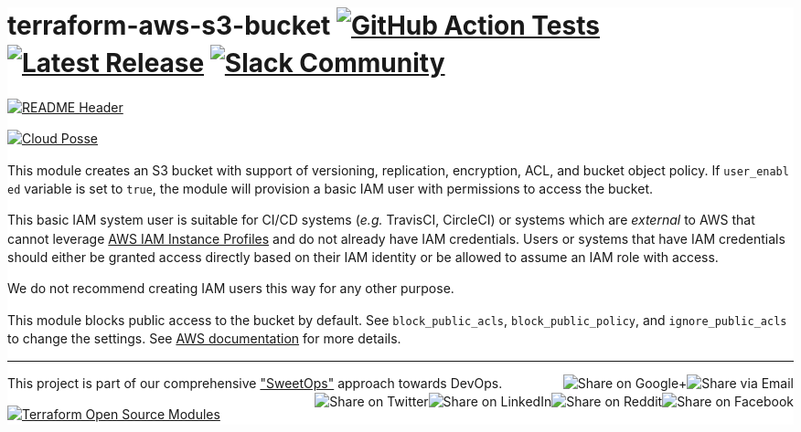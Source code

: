 

# terraform-aws-s3-bucket [![GitHub Action Tests](https://github.com/cloudposse/terraform-aws-s3-bucket/workflows/test/badge.svg?branch=master)](https://github.com/cloudposse/terraform-aws-s3-bucket/actions) [![Latest Release](https://img.shields.io/github/release/cloudposse/terraform-aws-s3-bucket.svg)](https://github.com/cloudposse/terraform-aws-s3-bucket/releases/latest) [![Slack Community](https://slack.cloudposse.com/badge.svg)](https://slack.cloudposse.com)


[![README Header][readme_header_img]][readme_header_link]

[![Cloud Posse][logo]](https://cpco.io/homepage)



This module creates an S3 bucket with support of versioning, replication, encryption, ACL, and bucket object policy.
If `user_enabled` variable is set to `true`, the module will provision a basic IAM user with permissions to access the bucket.

This basic IAM system user is suitable for CI/CD systems (_e.g._ TravisCI, CircleCI) or systems which are *external* to AWS that cannot leverage
[AWS IAM Instance Profiles](http://docs.aws.amazon.com/IAM/latest/UserGuide/id_roles_use_switch-role-ec2_instance-profiles.html) and
do not already have IAM credentials. Users or systems that have IAM credentials should either be granted access directly based on
their IAM identity or be allowed to assume an IAM role with access.

We do not recommend creating IAM users this way for any other purpose.

This module blocks public access to the bucket by default. See `block_public_acls`, `block_public_policy`,
and `ignore_public_acls` to change the settings. See [AWS documentation](https://docs.aws.amazon.com/AmazonS3/latest/dev/access-control-block-public-access.html)
for more details.

---

This project is part of our comprehensive ["SweetOps"](https://cpco.io/sweetops) approach towards DevOps.
[<img align="right" title="Share via Email" src="https://docs.cloudposse.com/images/ionicons/ios-email-outline-2.0.1-16x16-999999.svg"/>][share_email]
[<img align="right" title="Share on Google+" src="https://docs.cloudposse.com/images/ionicons/social-googleplus-outline-2.0.1-16x16-999999.svg" />][share_googleplus]
[<img align="right" title="Share on Facebook" src="https://docs.cloudposse.com/images/ionicons/social-facebook-outline-2.0.1-16x16-999999.svg" />][share_facebook]
[<img align="right" title="Share on Reddit" src="https://docs.cloudposse.com/images/ionicons/social-reddit-outline-2.0.1-16x16-999999.svg" />][share_reddit]
[<img align="right" title="Share on LinkedIn" src="https://docs.cloudposse.com/images/ionicons/social-linkedin-outline-2.0.1-16x16-999999.svg" />][share_linkedin]
[<img align="right" title="Share on Twitter" src="https://docs.cloudposse.com/images/ionicons/social-twitter-outline-2.0.1-16x16-999999.svg" />][share_twitter]


[![Terraform Open Source Modules](https://docs.cloudposse.com/images/terraform-open-source-modules.svg)][terraform_modules]


  [osterman_homepage]: https://github.com/osterman
  [osterman_avatar]: https://img.cloudposse.com/150x150/https://github.com/osterman.png
  [aknysh_homepage]: https://github.com/aknysh
  [aknysh_avatar]: https://img.cloudposse.com/150x150/https://github.com/aknysh.png
  [maximmi_homepage]: https://github.com/maximmi
  [maximmi_avatar]: https://img.cloudposse.com/150x150/https://github.com/maximmi.png
  [joshmyers_homepage]: https://github.com/joshmyers
  [joshmyers_avatar]: https://img.cloudposse.com/150x150/https://github.com/joshmyers.png
  [korenyoni_homepage]: https://github.com/korenyoni
  [korenyoni_avatar]: https://img.cloudposse.com/150x150/https://github.com/korenyoni.png
  [logo]: https://cloudposse.com/logo-300x69.svg
  [docs]: https://cpco.io/docs?utm_source=github&utm_medium=readme&utm_campaign=cloudposse/terraform-aws-s3-bucket&utm_content=docs
  [website]: https://cpco.io/homepage?utm_source=github&utm_medium=readme&utm_campaign=cloudposse/terraform-aws-s3-bucket&utm_content=website
  [github]: https://cpco.io/github?utm_source=github&utm_medium=readme&utm_campaign=cloudposse/terraform-aws-s3-bucket&utm_content=github
  [jobs]: https://cpco.io/jobs?utm_source=github&utm_medium=readme&utm_campaign=cloudposse/terraform-aws-s3-bucket&utm_content=jobs
  [hire]: https://cpco.io/hire?utm_source=github&utm_medium=readme&utm_campaign=cloudposse/terraform-aws-s3-bucket&utm_content=hire
  [slack]: https://cpco.io/slack?utm_source=github&utm_medium=readme&utm_campaign=cloudposse/terraform-aws-s3-bucket&utm_content=slack
  [linkedin]: https://cpco.io/linkedin?utm_source=github&utm_medium=readme&utm_campaign=cloudposse/terraform-aws-s3-bucket&utm_content=linkedin
  [twitter]: https://cpco.io/twitter?utm_source=github&utm_medium=readme&utm_campaign=cloudposse/terraform-aws-s3-bucket&utm_content=twitter
  [testimonial]: https://cpco.io/leave-testimonial?utm_source=github&utm_medium=readme&utm_campaign=cloudposse/terraform-aws-s3-bucket&utm_content=testimonial
  [office_hours]: https://cloudposse.com/office-hours?utm_source=github&utm_medium=readme&utm_campaign=cloudposse/terraform-aws-s3-bucket&utm_content=office_hours
  [newsletter]: https://cpco.io/newsletter?utm_source=github&utm_medium=readme&utm_campaign=cloudposse/terraform-aws-s3-bucket&utm_content=newsletter
  [discourse]: https://ask.sweetops.com/?utm_source=github&utm_medium=readme&utm_campaign=cloudposse/terraform-aws-s3-bucket&utm_content=discourse
  [email]: https://cpco.io/email?utm_source=github&utm_medium=readme&utm_campaign=cloudposse/terraform-aws-s3-bucket&utm_content=email
  [commercial_support]: https://cpco.io/commercial-support?utm_source=github&utm_medium=readme&utm_campaign=cloudposse/terraform-aws-s3-bucket&utm_content=commercial_support
  [we_love_open_source]: https://cpco.io/we-love-open-source?utm_source=github&utm_medium=readme&utm_campaign=cloudposse/terraform-aws-s3-bucket&utm_content=we_love_open_source
  [terraform_modules]: https://cpco.io/terraform-modules?utm_source=github&utm_medium=readme&utm_campaign=cloudposse/terraform-aws-s3-bucket&utm_content=terraform_modules
  [readme_header_img]: https://cloudposse.com/readme/header/img
  [readme_header_link]: https://cloudposse.com/readme/header/link?utm_source=github&utm_medium=readme&utm_campaign=cloudposse/terraform-aws-s3-bucket&utm_content=readme_header_link
  [readme_footer_img]: https://cloudposse.com/readme/footer/img
  [readme_footer_link]: https://cloudposse.com/readme/footer/link?utm_source=github&utm_medium=readme&utm_campaign=cloudposse/terraform-aws-s3-bucket&utm_content=readme_footer_link
  [readme_commercial_support_img]: https://cloudposse.com/readme/commercial-support/img
  [readme_commercial_support_link]: https://cloudposse.com/readme/commercial-support/link?utm_source=github&utm_medium=readme&utm_campaign=cloudposse/terraform-aws-s3-bucket&utm_content=readme_commercial_support_link
  [share_twitter]: https://twitter.com/intent/tweet/?text=terraform-aws-s3-bucket&url=https://github.com/cloudposse/terraform-aws-s3-bucket
  [share_linkedin]: https://www.linkedin.com/shareArticle?mini=true&title=terraform-aws-s3-bucket&url=https://github.com/cloudposse/terraform-aws-s3-bucket
  [share_reddit]: https://reddit.com/submit/?url=https://github.com/cloudposse/terraform-aws-s3-bucket
  [share_facebook]: https://facebook.com/sharer/sharer.php?u=https://github.com/cloudposse/terraform-aws-s3-bucket
  [share_googleplus]: https://plus.google.com/share?url=https://github.com/cloudposse/terraform-aws-s3-bucket
  [share_email]: mailto:?subject=terraform-aws-s3-bucket&body=https://github.com/cloudposse/terraform-aws-s3-bucket
  [beacon]: https://ga-beacon.cloudposse.com/UA-76589703-4/cloudposse/terraform-aws-s3-bucket?pixel&cs=github&cm=readme&an=terraform-aws-s3-bucket
